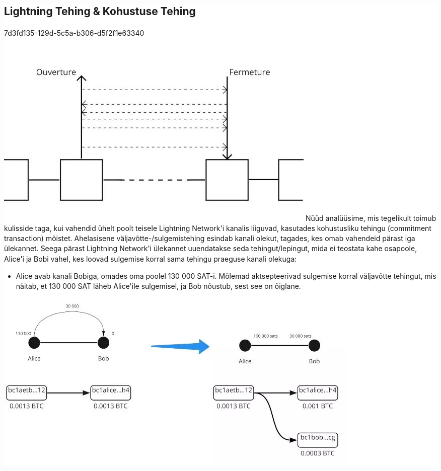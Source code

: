 ## Lightning Tehing & Kohustuse Tehing

<chapterId>7d3fd135-129d-5c5a-b306-d5f2f1e63340</chapterId>


![kaas](assets/fr/11.webp)
Nüüd analüüsime, mis tegelikult toimub kulisside taga, kui vahendid ühelt poolt teisele Lightning Network'i kanalis liiguvad, kasutades kohustusliku tehingu (commitment transaction) mõistet. Ahelasisene väljavõtte-/sulgemistehing esindab kanali olekut, tagades, kes omab vahendeid pärast iga ülekannet. Seega pärast Lightning Network'i ülekannet uuendatakse seda tehingut/lepingut, mida ei teostata kahe osapoole, Alice'i ja Bobi vahel, kes loovad sulgemise korral sama tehingu praeguse kanali olekuga:

- Alice avab kanali Bobiga, omades oma poolel 130 000 SAT-i. Mõlemad aktsepteerivad sulgemise korral väljavõtte tehingut, mis näitab, et 130 000 SAT läheb Alice'ile sulgemisel, ja Bob nõustub, sest see on õiglane.

![cover](assets/fr/12.webp)
